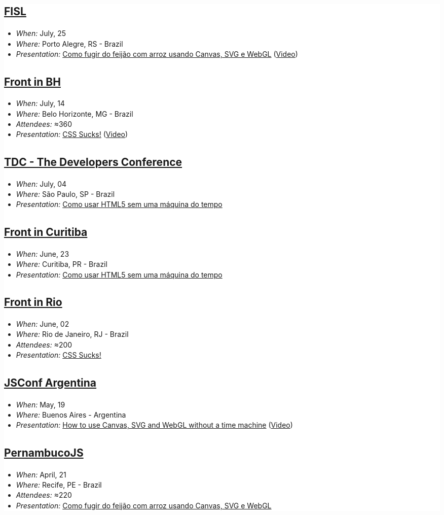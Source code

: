 ## [FISL](http://softwarelivre.org/fisl13/)
* *When:* July, 25
* *Where:* Porto Alegre, RS - Brazil
* *Presentation:* [Como fugir do feijão com arroz usando Canvas, SVG e WebGL](http://talks.zenorocha.com/2012/fisl/) ([Video](http://www.youtube.com/watch?v=ukjHPwg74ik))

## [Front in BH](http://frontinbh.com.br/2012)
* *When:* July, 14
* *Where:* Belo Horizonte, MG - Brazil
* *Attendees:* ≈360
* *Presentation:* [CSS Sucks!](http://talks.zenorocha.com/2012/frontinbh/) ([Video](https://www.youtube.com/watch?v=E7FQCHBicO0))

## [TDC - The Developers Conference](http://www.thedevelopersconference.com.br/#saopaulo)
* *When:* July, 04
* *Where:* São Paulo, SP - Brazil
* *Presentation:* [Como usar HTML5 sem uma máquina do tempo](http://talks.zenorocha.com/2012/tdc-sp/)

## [Front in Curitiba](http://www.frontincuritiba.com.br/)
* *When:* June, 23
* *Where:* Curitiba, PR - Brazil
* *Presentation:* [Como usar HTML5 sem uma máquina do tempo](http://talks.zenorocha.com/2012/frontincuritiba/)

## [Front in Rio](http://frontinrio.com.br)
* *When:* June, 02
* *Where:* Rio de Janeiro, RJ - Brazil
* *Attendees:* ≈200
* *Presentation:* [CSS Sucks!](http://talks.zenorocha.com/2012/frontinrio/)

## [JSConf Argentina](http://lanyrd.com/2012/jsconf-argentina/)
* *When:* May, 19
* *Where:* Buenos Aires - Argentina
* *Presentation:* [How to use Canvas, SVG and WebGL without a time machine](http://talks.zenorocha.com/2012/jsconf/) ([Video](http://blip.tv/jsconfar/zeno_rocha-6279969))

## [PernambucoJS](http://lanyrd.com/2012/pernambucojs/)
* *When:* April, 21
* *Where:* Recife, PE - Brazil
* *Attendees:* ≈220
* *Presentation:* [Como fugir do feijão com arroz usando Canvas, SVG e WebGL](http://talks.zenorocha.com/2012/pernambucojs/)
